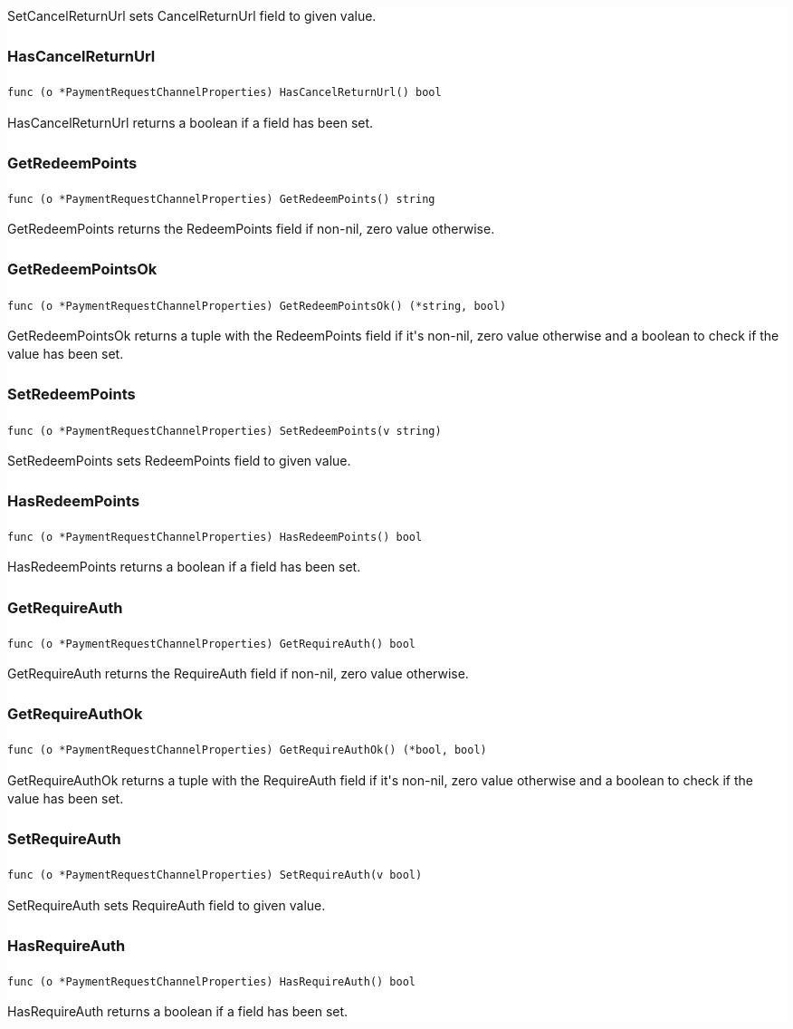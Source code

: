 SetCancelReturnUrl sets CancelReturnUrl field to given value.

### HasCancelReturnUrl

`func (o *PaymentRequestChannelProperties) HasCancelReturnUrl() bool`

HasCancelReturnUrl returns a boolean if a field has been set.

### GetRedeemPoints

`func (o *PaymentRequestChannelProperties) GetRedeemPoints() string`

GetRedeemPoints returns the RedeemPoints field if non-nil, zero value otherwise.

### GetRedeemPointsOk

`func (o *PaymentRequestChannelProperties) GetRedeemPointsOk() (*string, bool)`

GetRedeemPointsOk returns a tuple with the RedeemPoints field if it's non-nil, zero value otherwise
and a boolean to check if the value has been set.

### SetRedeemPoints

`func (o *PaymentRequestChannelProperties) SetRedeemPoints(v string)`

SetRedeemPoints sets RedeemPoints field to given value.

### HasRedeemPoints

`func (o *PaymentRequestChannelProperties) HasRedeemPoints() bool`

HasRedeemPoints returns a boolean if a field has been set.

### GetRequireAuth

`func (o *PaymentRequestChannelProperties) GetRequireAuth() bool`

GetRequireAuth returns the RequireAuth field if non-nil, zero value otherwise.

### GetRequireAuthOk

`func (o *PaymentRequestChannelProperties) GetRequireAuthOk() (*bool, bool)`

GetRequireAuthOk returns a tuple with the RequireAuth field if it's non-nil, zero value otherwise
and a boolean to check if the value has been set.

### SetRequireAuth

`func (o *PaymentRequestChannelProperties) SetRequireAuth(v bool)`

SetRequireAuth sets RequireAuth field to given value.

### HasRequireAuth

`func (o *PaymentRequestChannelProperties) HasRequireAuth() bool`

HasRequireAuth returns a boolean if a field has been set.
